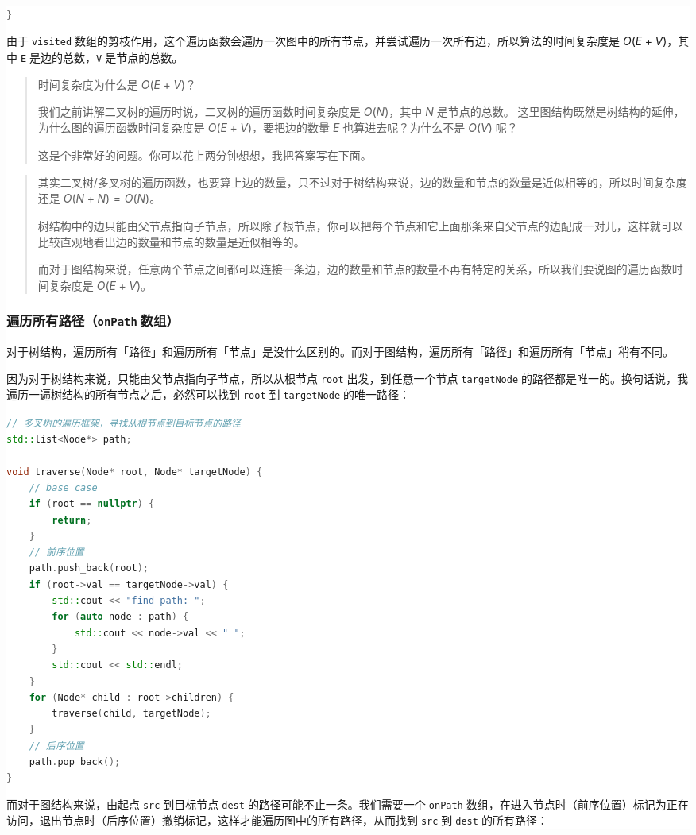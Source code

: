 ```cpp
}
```

由于 `visited` 数组的剪枝作用，这个遍历函数会遍历一次图中的所有节点，并尝试遍历一次所有边，所以算法的时间复杂度是 $O(E+V)$，其中 `E` 是边的总数，`V` 是节点的总数。

> 时间复杂度为什么是 $O(E+V)$？
> 
> 我们之前讲解二叉树的遍历时说，二叉树的遍历函数时间复杂度是 $O(N)$，其中 $N$ 是节点的总数。
> 这里图结构既然是树结构的延伸，为什么图的遍历函数时间复杂度是 $O(E+V)$，要把边的数量 $E$ 也算进去呢？为什么不是 $O(V)$ 呢？
> 
> 这是个非常好的问题。你可以花上两分钟想想，我把答案写在下面。

>其实二叉树/多叉树的遍历函数，也要算上边的数量，只不过对于树结构来说，边的数量和节点的数量是近似相等的，所以时间复杂度还是 $O(N+N)=O(N)$。
>
>树结构中的边只能由父节点指向子节点，所以除了根节点，你可以把每个节点和它上面那条来自父节点的边配成一对儿，这样就可以比较直观地看出边的数量和节点的数量是近似相等的。
>
>而对于图结构来说，任意两个节点之间都可以连接一条边，边的数量和节点的数量不再有特定的关系，所以我们要说图的遍历函数时间复杂度是 $O(E+V)$。

### 遍历所有路径（`onPath` 数组）

对于树结构，遍历所有「路径」和遍历所有「节点」是没什么区别的。而对于图结构，遍历所有「路径」和遍历所有「节点」稍有不同。

因为对于树结构来说，只能由父节点指向子节点，所以从根节点 `root` 出发，到任意一个节点 `targetNode` 的路径都是唯一的。换句话说，我遍历一遍树结构的所有节点之后，必然可以找到 `root` 到 `targetNode` 的唯一路径：

```cpp
// 多叉树的遍历框架，寻找从根节点到目标节点的路径
std::list<Node*> path;

void traverse(Node* root, Node* targetNode) {
    // base case
    if (root == nullptr) {
        return;
    }
    // 前序位置
    path.push_back(root);
    if (root->val == targetNode->val) {
        std::cout << "find path: ";
        for (auto node : path) {
            std::cout << node->val << " ";
        }
        std::cout << std::endl;
    }
    for (Node* child : root->children) {
        traverse(child, targetNode);
    }
    // 后序位置
    path.pop_back();
}
```

而对于图结构来说，由起点 `src` 到目标节点 `dest` 的路径可能不止一条。我们需要一个 `onPath` 数组，在进入节点时（前序位置）标记为正在访问，退出节点时（后序位置）撤销标记，这样才能遍历图中的所有路径，从而找到 `src` 到 `dest` 的所有路径：
